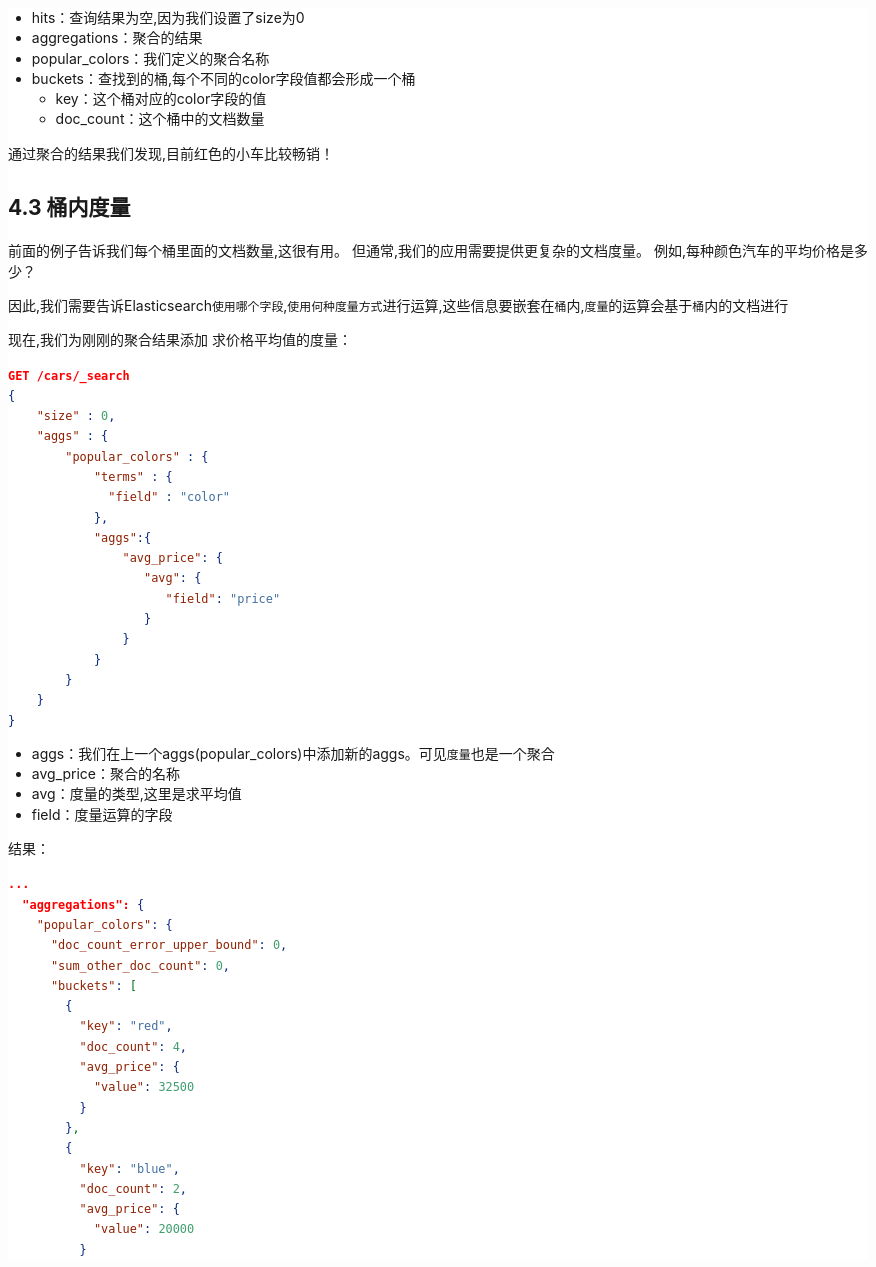 - hits：查询结果为空,因为我们设置了size为0
- aggregations：聚合的结果
- popular_colors：我们定义的聚合名称
- buckets：查找到的桶,每个不同的color字段值都会形成一个桶
  - key：这个桶对应的color字段的值
  - doc_count：这个桶中的文档数量

通过聚合的结果我们发现,目前红色的小车比较畅销！



## 4.3 桶内度量

前面的例子告诉我们每个桶里面的文档数量,这很有用。 但通常,我们的应用需要提供更复杂的文档度量。 例如,每种颜色汽车的平均价格是多少？

因此,我们需要告诉Elasticsearch`使用哪个字段`,`使用何种度量方式`进行运算,这些信息要嵌套在`桶`内,`度量`的运算会基于`桶`内的文档进行

现在,我们为刚刚的聚合结果添加 求价格平均值的度量：

```json
GET /cars/_search
{
    "size" : 0,
    "aggs" : { 
        "popular_colors" : { 
            "terms" : { 
              "field" : "color"
            },
            "aggs":{
                "avg_price": { 
                   "avg": {
                      "field": "price" 
                   }
                }
            }
        }
    }
}
```

- aggs：我们在上一个aggs(popular_colors)中添加新的aggs。可见`度量`也是一个聚合
- avg_price：聚合的名称
- avg：度量的类型,这里是求平均值
- field：度量运算的字段



结果：

```json
...
  "aggregations": {
    "popular_colors": {
      "doc_count_error_upper_bound": 0,
      "sum_other_doc_count": 0,
      "buckets": [
        {
          "key": "red",
          "doc_count": 4,
          "avg_price": {
            "value": 32500
          }
        },
        {
          "key": "blue",
          "doc_count": 2,
          "avg_price": {
            "value": 20000
          }
```